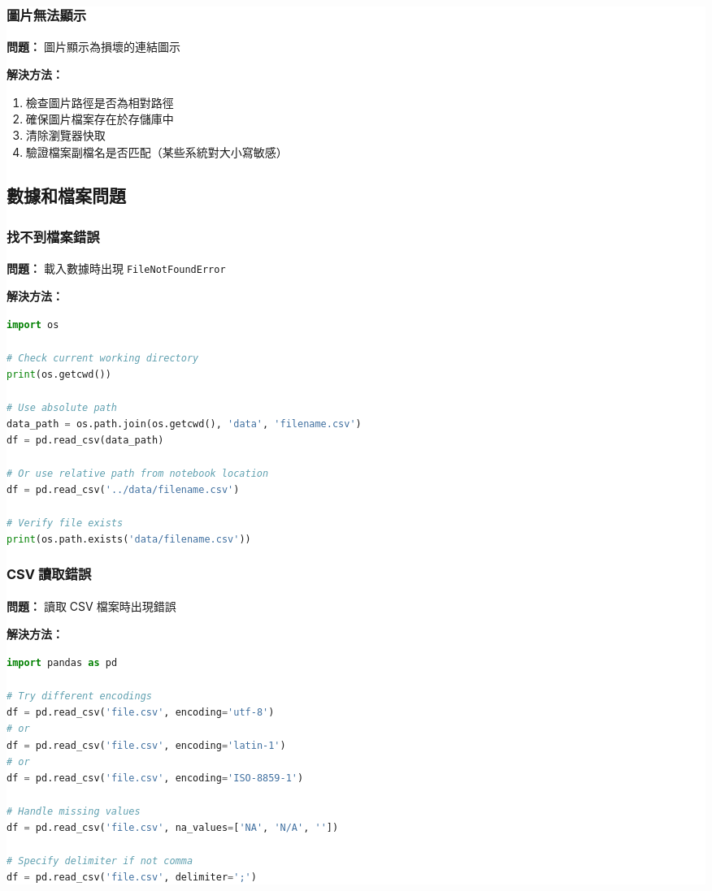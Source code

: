 ### 圖片無法顯示

**問題：** 圖片顯示為損壞的連結圖示

**解決方法：**

1. 檢查圖片路徑是否為相對路徑
2. 確保圖片檔案存在於存儲庫中
3. 清除瀏覽器快取
4. 驗證檔案副檔名是否匹配（某些系統對大小寫敏感）

## 數據和檔案問題

### 找不到檔案錯誤

**問題：** 載入數據時出現 `FileNotFoundError`

**解決方法：**

```python
import os

# Check current working directory
print(os.getcwd())

# Use absolute path
data_path = os.path.join(os.getcwd(), 'data', 'filename.csv')
df = pd.read_csv(data_path)

# Or use relative path from notebook location
df = pd.read_csv('../data/filename.csv')

# Verify file exists
print(os.path.exists('data/filename.csv'))
```

### CSV 讀取錯誤

**問題：** 讀取 CSV 檔案時出現錯誤

**解決方法：**

```python
import pandas as pd

# Try different encodings
df = pd.read_csv('file.csv', encoding='utf-8')
# or
df = pd.read_csv('file.csv', encoding='latin-1')
# or
df = pd.read_csv('file.csv', encoding='ISO-8859-1')

# Handle missing values
df = pd.read_csv('file.csv', na_values=['NA', 'N/A', ''])

# Specify delimiter if not comma
df = pd.read_csv('file.csv', delimiter=';')
```
